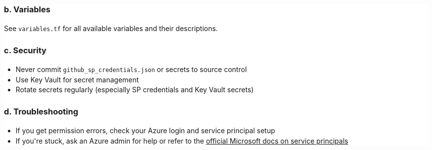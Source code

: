 ### b. Variables

See `variables.tf` for all available variables and their descriptions.

### c. Security

- Never commit `github_sp_credentials.json` or secrets to source control
- Use Key Vault for secret management
- Rotate secrets regularly (especially SP credentials and Key Vault secrets)

### d. Troubleshooting

- If you get permission errors, check your Azure login and service principal setup
- If you're stuck, ask an Azure admin for help or refer to the [official Microsoft docs on service principals](https://learn.microsoft.com/en-us/azure/active-directory/develop/howto-create-service-principal-portal)

